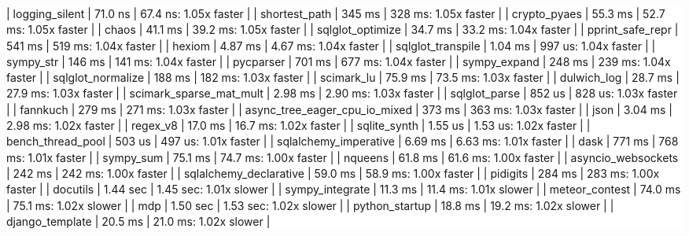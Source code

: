 | logging_silent                   | 71.0 ns                                                | 67.4 ns: 1.05x faster                                                  |
| shortest_path                    | 345 ms                                                 | 328 ms: 1.05x faster                                                   |
| crypto_pyaes                     | 55.3 ms                                                | 52.7 ms: 1.05x faster                                                  |
| chaos                            | 41.1 ms                                                | 39.2 ms: 1.05x faster                                                  |
| sqlglot_optimize                 | 34.7 ms                                                | 33.2 ms: 1.04x faster                                                  |
| pprint_safe_repr                 | 541 ms                                                 | 519 ms: 1.04x faster                                                   |
| hexiom                           | 4.87 ms                                                | 4.67 ms: 1.04x faster                                                  |
| sqlglot_transpile                | 1.04 ms                                                | 997 us: 1.04x faster                                                   |
| sympy_str                        | 146 ms                                                 | 141 ms: 1.04x faster                                                   |
| pycparser                        | 701 ms                                                 | 677 ms: 1.04x faster                                                   |
| sympy_expand                     | 248 ms                                                 | 239 ms: 1.04x faster                                                   |
| sqlglot_normalize                | 188 ms                                                 | 182 ms: 1.03x faster                                                   |
| scimark_lu                       | 75.9 ms                                                | 73.5 ms: 1.03x faster                                                  |
| dulwich_log                      | 28.7 ms                                                | 27.9 ms: 1.03x faster                                                  |
| scimark_sparse_mat_mult          | 2.98 ms                                                | 2.90 ms: 1.03x faster                                                  |
| sqlglot_parse                    | 852 us                                                 | 828 us: 1.03x faster                                                   |
| fannkuch                         | 279 ms                                                 | 271 ms: 1.03x faster                                                   |
| async_tree_eager_cpu_io_mixed    | 373 ms                                                 | 363 ms: 1.03x faster                                                   |
| json                             | 3.04 ms                                                | 2.98 ms: 1.02x faster                                                  |
| regex_v8                         | 17.0 ms                                                | 16.7 ms: 1.02x faster                                                  |
| sqlite_synth                     | 1.55 us                                                | 1.53 us: 1.02x faster                                                  |
| bench_thread_pool                | 503 us                                                 | 497 us: 1.01x faster                                                   |
| sqlalchemy_imperative            | 6.69 ms                                                | 6.63 ms: 1.01x faster                                                  |
| dask                             | 771 ms                                                 | 768 ms: 1.01x faster                                                   |
| sympy_sum                        | 75.1 ms                                                | 74.7 ms: 1.00x faster                                                  |
| nqueens                          | 61.8 ms                                                | 61.6 ms: 1.00x faster                                                  |
| asyncio_websockets               | 242 ms                                                 | 242 ms: 1.00x faster                                                   |
| sqlalchemy_declarative           | 59.0 ms                                                | 58.9 ms: 1.00x faster                                                  |
| pidigits                         | 284 ms                                                 | 283 ms: 1.00x faster                                                   |
| docutils                         | 1.44 sec                                               | 1.45 sec: 1.01x slower                                                 |
| sympy_integrate                  | 11.3 ms                                                | 11.4 ms: 1.01x slower                                                  |
| meteor_contest                   | 74.0 ms                                                | 75.1 ms: 1.02x slower                                                  |
| mdp                              | 1.50 sec                                               | 1.53 sec: 1.02x slower                                                 |
| python_startup                   | 18.8 ms                                                | 19.2 ms: 1.02x slower                                                  |
| django_template                  | 20.5 ms                                                | 21.0 ms: 1.02x slower                                                  |